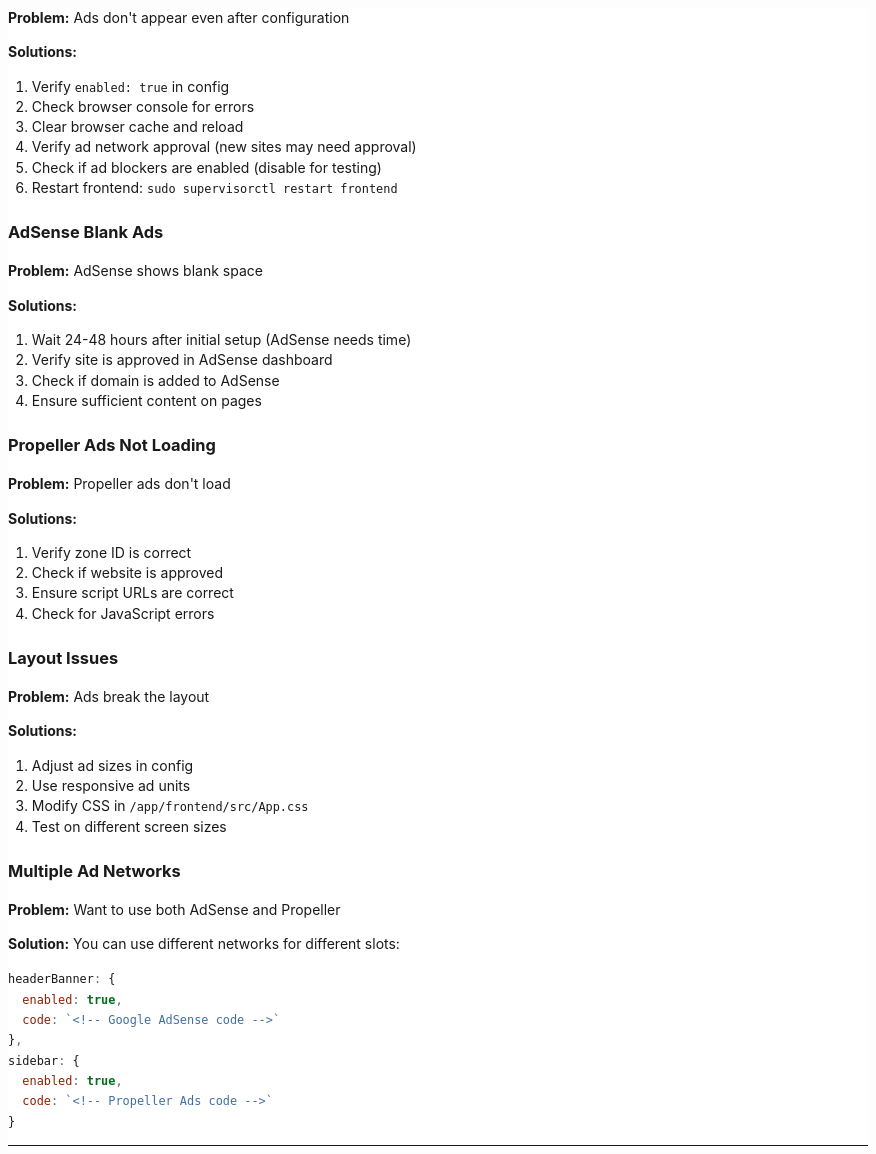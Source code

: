 **Problem:** Ads don't appear even after configuration

**Solutions:**
1. Verify `enabled: true` in config
2. Check browser console for errors
3. Clear browser cache and reload
4. Verify ad network approval (new sites may need approval)
5. Check if ad blockers are enabled (disable for testing)
6. Restart frontend: `sudo supervisorctl restart frontend`

### AdSense Blank Ads

**Problem:** AdSense shows blank space

**Solutions:**
1. Wait 24-48 hours after initial setup (AdSense needs time)
2. Verify site is approved in AdSense dashboard
3. Check if domain is added to AdSense
4. Ensure sufficient content on pages

### Propeller Ads Not Loading

**Problem:** Propeller ads don't load

**Solutions:**
1. Verify zone ID is correct
2. Check if website is approved
3. Ensure script URLs are correct
4. Check for JavaScript errors

### Layout Issues

**Problem:** Ads break the layout

**Solutions:**
1. Adjust ad sizes in config
2. Use responsive ad units
3. Modify CSS in `/app/frontend/src/App.css`
4. Test on different screen sizes

### Multiple Ad Networks

**Problem:** Want to use both AdSense and Propeller

**Solution:**
You can use different networks for different slots:
```javascript
headerBanner: {
  enabled: true,
  code: `<!-- Google AdSense code -->`
},
sidebar: {
  enabled: true,
  code: `<!-- Propeller Ads code -->`
}
```

---